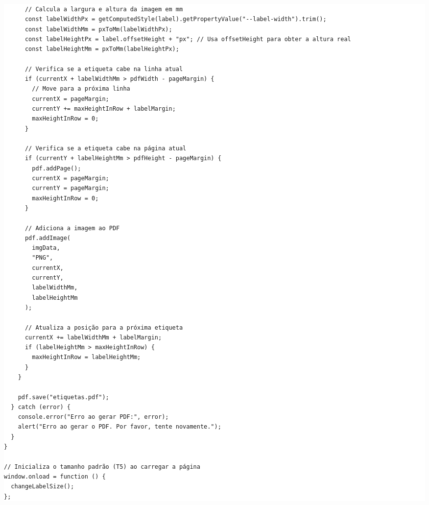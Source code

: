           // Calcula a largura e altura da imagem em mm
          const labelWidthPx = getComputedStyle(label).getPropertyValue("--label-width").trim();
          const labelWidthMm = pxToMm(labelWidthPx);
          const labelHeightPx = label.offsetHeight + "px"; // Usa offsetHeight para obter a altura real
          const labelHeightMm = pxToMm(labelHeightPx);

          // Verifica se a etiqueta cabe na linha atual
          if (currentX + labelWidthMm > pdfWidth - pageMargin) {
            // Move para a próxima linha
            currentX = pageMargin;
            currentY += maxHeightInRow + labelMargin;
            maxHeightInRow = 0;
          }

          // Verifica se a etiqueta cabe na página atual
          if (currentY + labelHeightMm > pdfHeight - pageMargin) {
            pdf.addPage();
            currentX = pageMargin;
            currentY = pageMargin;
            maxHeightInRow = 0;
          }

          // Adiciona a imagem ao PDF
          pdf.addImage(
            imgData,
            "PNG",
            currentX,
            currentY,
            labelWidthMm,
            labelHeightMm
          );

          // Atualiza a posição para a próxima etiqueta
          currentX += labelWidthMm + labelMargin;
          if (labelHeightMm > maxHeightInRow) {
            maxHeightInRow = labelHeightMm;
          }
        }

        pdf.save("etiquetas.pdf");
      } catch (error) {
        console.error("Erro ao gerar PDF:", error);
        alert("Erro ao gerar o PDF. Por favor, tente novamente.");
      }
    }

    // Inicializa o tamanho padrão (T5) ao carregar a página
    window.onload = function () {
      changeLabelSize();
    };
  </script>
</body>
</html>

